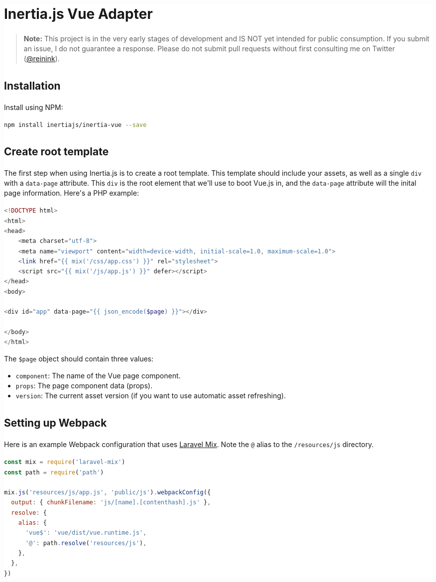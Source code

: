 # Inertia.js Vue Adapter

> **Note:** This project is in the very early stages of development and IS NOT yet intended for public consumption. If you submit an issue, I do not guarantee a response. Please do not submit pull requests without first consulting me on Twitter ([@reinink](https://twitter.com/reinink)).

## Installation

Install using NPM:

~~~sh
npm install inertiajs/inertia-vue --save
~~~

## Create root template

The first step when using Inertia.js is to create a root template. This template should include your assets, as well as a single `div` with a `data-page` attribute. This `div` is the root element that we'll use to boot Vue.js in, and the `data-page` attribute will the inital page information. Here's a PHP example:

~~~php
<!DOCTYPE html>
<html>
<head>
    <meta charset="utf-8">
    <meta name="viewport" content="width=device-width, initial-scale=1.0, maximum-scale=1.0">
    <link href="{{ mix('/css/app.css') }}" rel="stylesheet">
    <script src="{{ mix('/js/app.js') }}" defer></script>
</head>
<body>

<div id="app" data-page="{{ json_encode($page) }}"></div>

</body>
</html>
~~~

The `$page` object should contain three values:

- `component`: The name of the Vue page component.
- `props`: The page component data (props).
- `version`: The current asset version (if you want to use automatic asset refreshing).

## Setting up Webpack

Here is an example Webpack configuration that uses [Laravel Mix](https://github.com/JeffreyWay/laravel-mix). Note the `@` alias to the `/resources/js` directory.

~~~js
const mix = require('laravel-mix')
const path = require('path')

mix.js('resources/js/app.js', 'public/js').webpackConfig({
  output: { chunkFilename: 'js/[name].[contenthash].js' },
  resolve: {
    alias: {
      'vue$': 'vue/dist/vue.runtime.js',
      '@': path.resolve('resources/js'),
    },
  },
})
~~~
